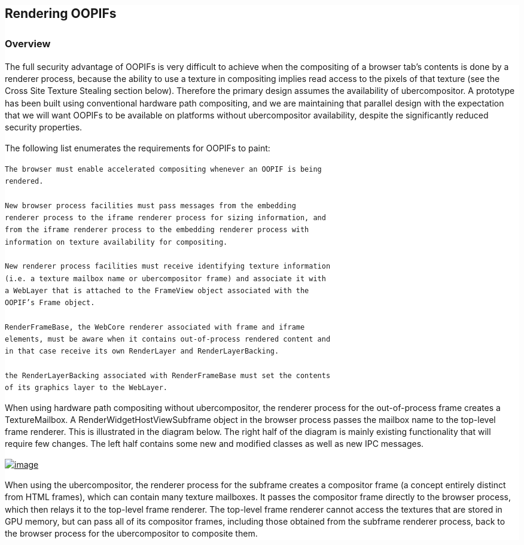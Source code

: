 ## Rendering OOPIFs

### Overview

The full security advantage of OOPIFs is very difficult to achieve when the
compositing of a browser tab’s contents is done by a renderer process, because
the ability to use a texture in compositing implies read access to the pixels of
that texture (see the Cross Site Texture Stealing section below). Therefore the
primary design assumes the availability of ubercompositor. A prototype has been
built using conventional hardware path compositing, and we are maintaining that
parallel design with the expectation that we will want OOPIFs to be available on
platforms without ubercompositor availability, despite the significantly reduced
security properties.

The following list enumerates the requirements for OOPIFs to paint:

    The browser must enable accelerated compositing whenever an OOPIF is being
    rendered.

    New browser process facilities must pass messages from the embedding
    renderer process to the iframe renderer process for sizing information, and
    from the iframe renderer process to the embedding renderer process with
    information on texture availability for compositing.

    New renderer process facilities must receive identifying texture information
    (i.e. a texture mailbox name or ubercompositor frame) and associate it with
    a WebLayer that is attached to the FrameView object associated with the
    OOPIF’s Frame object.

    RenderFrameBase, the WebCore renderer associated with frame and iframe
    elements, must be aware when it contains out-of-process rendered content and
    in that case receive its own RenderLayer and RenderLayerBacking.

    the RenderLayerBacking associated with RenderFrameBase must set the contents
    of its graphics layer to the WebLayer.

When using hardware path compositing without ubercompositor, the renderer
process for the out-of-process frame creates a TextureMailbox. A
RenderWidgetHostViewSubframe object in the browser process passes the mailbox
name to the top-level frame renderer. This is illustrated in the diagram below.
The right half of the diagram is mainly existing functionality that will require
few changes. The left half contains some new and modified classes as well as new
IPC messages.

[<img alt="image"
src="/developers/design-documents/oop-iframes/oop-iframes-rendering/rendering%20design%20-%20texture%20routing.png">](/developers/design-documents/oop-iframes/oop-iframes-rendering/rendering%20design%20-%20texture%20routing.png)

When using the ubercompositor, the renderer process for the subframe creates a
compositor frame (a concept entirely distinct from HTML frames), which can
contain many texture mailboxes. It passes the compositor frame directly to the
browser process, which then relays it to the top-level frame renderer. The
top-level frame renderer cannot access the textures that are stored in GPU
memory, but can pass all of its compositor frames, including those obtained from
the subframe renderer process, back to the browser process for the
ubercompositor to composite them.
